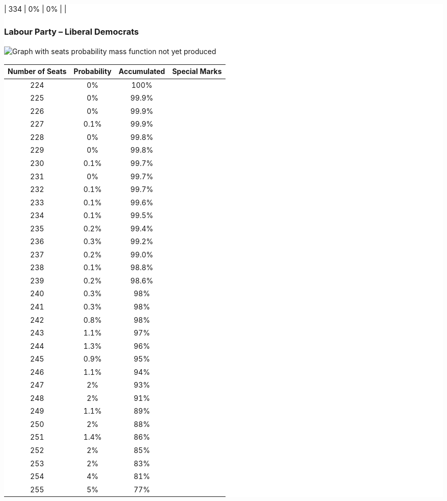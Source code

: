 | 334 | 0% | 0% |  |

### Labour Party – Liberal Democrats

![Graph with seats probability mass function not yet produced](2018-05-21-YouGov-coalitions-seats-pmf-lab–libdem.png "Seats Probability Mass Function")

| Number of Seats | Probability | Accumulated | Special Marks |
|:---------------:|:-----------:|:-----------:|:-------------:|
| 224 | 0% | 100% |  |
| 225 | 0% | 99.9% |  |
| 226 | 0% | 99.9% |  |
| 227 | 0.1% | 99.9% |  |
| 228 | 0% | 99.8% |  |
| 229 | 0% | 99.8% |  |
| 230 | 0.1% | 99.7% |  |
| 231 | 0% | 99.7% |  |
| 232 | 0.1% | 99.7% |  |
| 233 | 0.1% | 99.6% |  |
| 234 | 0.1% | 99.5% |  |
| 235 | 0.2% | 99.4% |  |
| 236 | 0.3% | 99.2% |  |
| 237 | 0.2% | 99.0% |  |
| 238 | 0.1% | 98.8% |  |
| 239 | 0.2% | 98.6% |  |
| 240 | 0.3% | 98% |  |
| 241 | 0.3% | 98% |  |
| 242 | 0.8% | 98% |  |
| 243 | 1.1% | 97% |  |
| 244 | 1.3% | 96% |  |
| 245 | 0.9% | 95% |  |
| 246 | 1.1% | 94% |  |
| 247 | 2% | 93% |  |
| 248 | 2% | 91% |  |
| 249 | 1.1% | 89% |  |
| 250 | 2% | 88% |  |
| 251 | 1.4% | 86% |  |
| 252 | 2% | 85% |  |
| 253 | 2% | 83% |  |
| 254 | 4% | 81% |  |
| 255 | 5% | 77% |  |